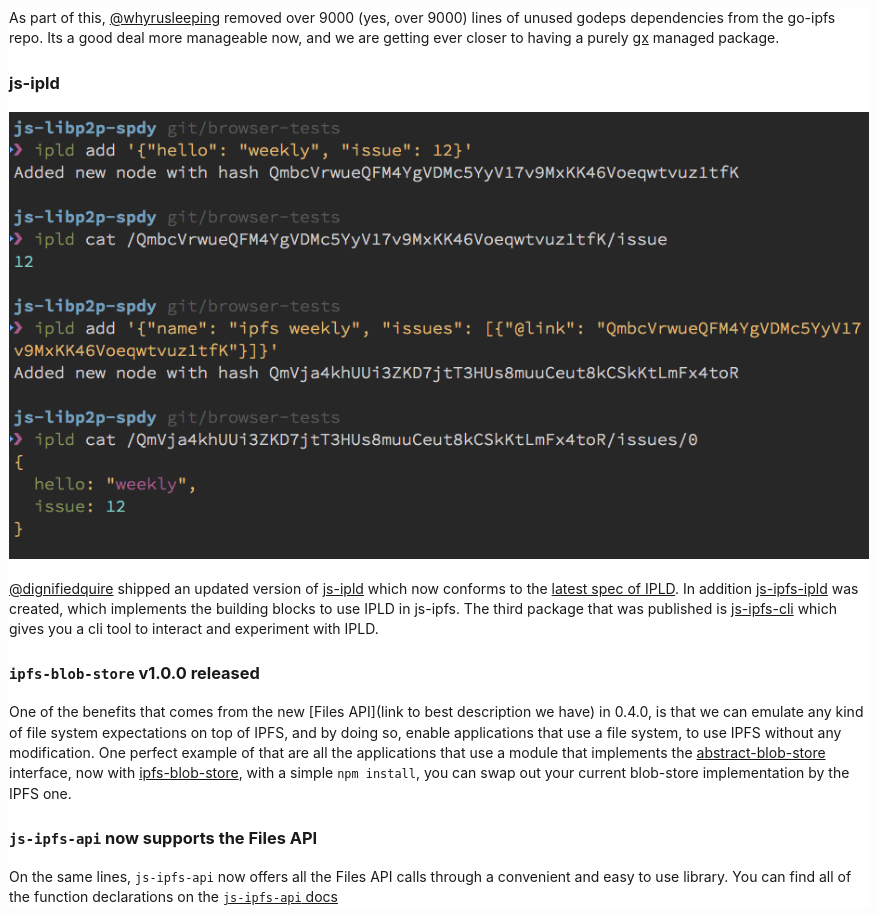 As part of this, [@whyrusleeping](//github.com/whyrusleeping) removed over 9000 (yes, over 9000) lines of unused godeps dependencies from the go-ipfs repo. Its a good deal more manageable now, and we are getting ever closer to having a purely [gx](//github.com/whyrusleeping/gx) managed package.

### js-ipld

![libp2p-cli](010_js-libp2p.png)

[@dignifiedquire](//github.com/dignifiedquire) shipped an updated version of [js-ipld](https://npmjs.org/ipld) which now conforms to the [latest spec of IPLD](https://github.com/ipfs/specs/tree/master/ipld). In addition [js-ipfs-ipld](https://npmjs.org/ipfs-ipld) was created, which implements the building blocks to use IPLD in js-ipfs. The third package that was published is [js-ipfs-cli](https://npmjs.org/ipld-cli) which gives you a cli tool to interact and experiment with IPLD.

### `ipfs-blob-store` v1.0.0 released

One of the benefits that comes from the new [Files API](link to best description we have) in 0.4.0, is that we can emulate any kind of file system expectations on top of IPFS, and by doing so, enable applications that use a file system, to use IPFS without any modification. One perfect example of that are all the applications that use a module that implements the [abstract-blob-store](https://github.com/maxogden/abstract-blob-store) interface, now with [ipfs-blob-store](https://github.com/ipfs/ipfs-blob-store), with a simple `npm install`, you can swap out your current blob-store implementation by the IPFS one.

### `js-ipfs-api` now supports the Files API

On the same lines, `js-ipfs-api` now offers all the Files API calls through a convenient and easy to use library. You can find all of the function declarations on the [`js-ipfs-api` docs](https://github.com/ipfs/js-ipfs-api/blob/master/API.md#files)
